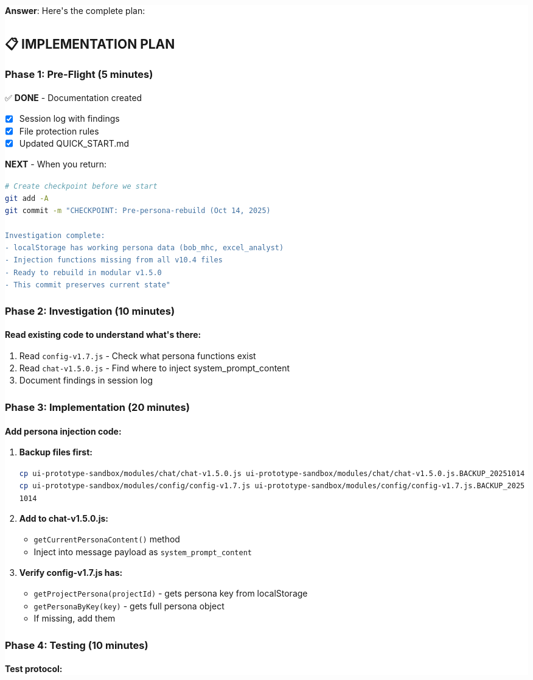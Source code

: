 **Answer**: Here's the complete plan:

## 📋 IMPLEMENTATION PLAN

### Phase 1: Pre-Flight (5 minutes)
✅ **DONE** - Documentation created
- [x] Session log with findings
- [x] File protection rules
- [x] Updated QUICK_START.md

**NEXT** - When you return:
```bash
# Create checkpoint before we start
git add -A
git commit -m "CHECKPOINT: Pre-persona-rebuild (Oct 14, 2025)

Investigation complete:
- localStorage has working persona data (bob_mhc, excel_analyst)
- Injection functions missing from all v10.4 files
- Ready to rebuild in modular v1.5.0
- This commit preserves current state"
```

### Phase 2: Investigation (10 minutes)
**Read existing code to understand what's there:**

1. Read `config-v1.7.js` - Check what persona functions exist
2. Read `chat-v1.5.0.js` - Find where to inject system_prompt_content
3. Document findings in session log

### Phase 3: Implementation (20 minutes)
**Add persona injection code:**

1. **Backup files first:**
   ```bash
   cp ui-prototype-sandbox/modules/chat/chat-v1.5.0.js ui-prototype-sandbox/modules/chat/chat-v1.5.0.js.BACKUP_20251014
   cp ui-prototype-sandbox/modules/config/config-v1.7.js ui-prototype-sandbox/modules/config/config-v1.7.js.BACKUP_20251014
   ```

2. **Add to chat-v1.5.0.js:**
   - `getCurrentPersonaContent()` method
   - Inject into message payload as `system_prompt_content`

3. **Verify config-v1.7.js has:**
   - `getProjectPersona(projectId)` - gets persona key from localStorage
   - `getPersonaByKey(key)` - gets full persona object
   - If missing, add them

### Phase 4: Testing (10 minutes)
**Test protocol:**
